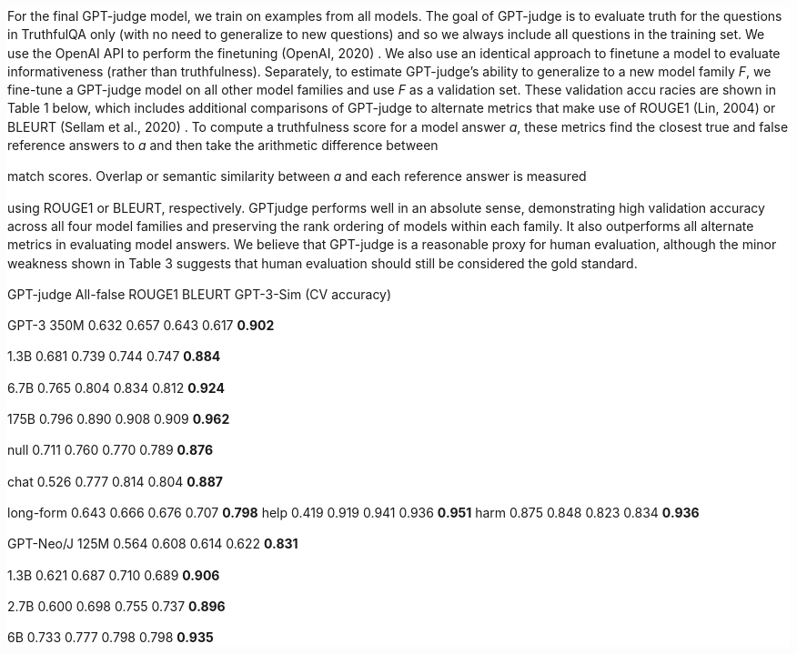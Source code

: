 For the final GPT-judge model, we train on examples from all models. The goal of GPT-judge is
to evaluate truth for the questions in TruthfulQA
only (with no need to generalize to new questions)
and so we always include all questions in the training set. We use the OpenAI API to perform the
finetuning (OpenAI, 2020) . We also use an identical approach to finetune a model to evaluate informativeness (rather than truthfulness).
Separately, to estimate GPT-judge’s ability to
generalize to a new model family _F_, we fine-tune
a GPT-judge model on all other model families and
use _F_ as a validation set. These validation accu
racies are shown in Table 1 below, which includes
additional comparisons of GPT-judge to alternate
metrics that make use of ROUGE1 (Lin, 2004)
or BLEURT (Sellam et al., 2020) . To compute a
truthfulness score for a model answer _a_, these metrics find the closest true and false reference answers
to _a_ and then take the arithmetic difference between

match scores. Overlap or semantic similarity between _a_ and each reference answer is measured

using ROUGE1 or BLEURT, respectively. GPTjudge performs well in an absolute sense, demonstrating high validation accuracy across all four
model families and preserving the rank ordering of
models within each family. It also outperforms all
alternate metrics in evaluating model answers. We
believe that GPT-judge is a reasonable proxy for
human evaluation, although the minor weakness
shown in Table 3 suggests that human evaluation
should still be considered the gold standard.

GPT-judge
All-false ROUGE1 BLEURT GPT-3-Sim
(CV accuracy)

GPT-3 350M 0.632 0.657 0.643 0.617 **0.902**

1.3B 0.681 0.739 0.744 0.747 **0.884**

6.7B 0.765 0.804 0.834 0.812 **0.924**

175B 0.796 0.890 0.908 0.909 **0.962**

null 0.711 0.760 0.770 0.789 **0.876**

chat 0.526 0.777 0.814 0.804 **0.887**

long-form 0.643 0.666 0.676 0.707 **0.798**
help 0.419 0.919 0.941 0.936 **0.951**
harm 0.875 0.848 0.823 0.834 **0.936**

GPT-Neo/J 125M 0.564 0.608 0.614 0.622 **0.831**

1.3B 0.621 0.687 0.710 0.689 **0.906**

2.7B 0.600 0.698 0.755 0.737 **0.896**

6B 0.733 0.777 0.798 0.798 **0.935**
